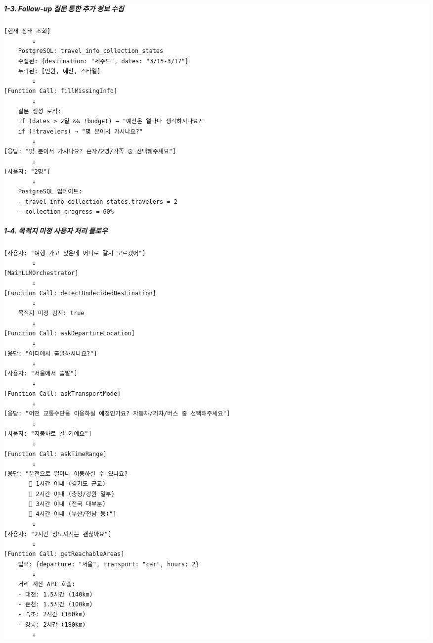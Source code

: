 ##### 1-3. Follow-up 질문 통한 추가 정보 수집
```
[현재 상태 조회]
        ↓
    PostgreSQL: travel_info_collection_states
    수집된: {destination: "제주도", dates: "3/15-3/17"}
    누락된: [인원, 예산, 스타일]
        ↓
[Function Call: fillMissingInfo]
        ↓
    질문 생성 로직:
    if (dates > 2일 && !budget) → "예산은 얼마나 생각하시나요?"
    if (!travelers) → "몇 분이서 가시나요?"
        ↓
[응답: "몇 분이서 가시나요? 혼자/2명/가족 중 선택해주세요"]
        ↓
[사용자: "2명"]
        ↓
    PostgreSQL 업데이트:
    - travel_info_collection_states.travelers = 2
    - collection_progress = 60%
```

##### 1-4. 목적지 미정 사용자 처리 플로우
```
[사용자: "여행 가고 싶은데 어디로 갈지 모르겠어"]
        ↓
[MainLLMOrchestrator]
        ↓
[Function Call: detectUndecidedDestination]
        ↓
    목적지 미정 감지: true
        ↓
[Function Call: askDepartureLocation]
        ↓
[응답: "어디에서 출발하시나요?"]
        ↓
[사용자: "서울에서 출발"]
        ↓
[Function Call: askTransportMode]
        ↓
[응답: "어떤 교통수단을 이용하실 예정인가요? 자동차/기차/버스 중 선택해주세요"]
        ↓
[사용자: "자동차로 갈 거예요"]
        ↓
[Function Call: askTimeRange]
        ↓
[응답: "운전으로 얼마나 이동하실 수 있나요?
       🚗 1시간 이내 (경기도 근교)
       🚗 2시간 이내 (충청/강원 일부)
       🚗 3시간 이내 (전국 대부분)
       🚗 4시간 이내 (부산/전남 등)"]
        ↓
[사용자: "2시간 정도까지는 괜찮아요"]
        ↓
[Function Call: getReachableAreas]
    입력: {departure: "서울", transport: "car", hours: 2}
        ↓
    거리 계산 API 호출:
    - 대전: 1.5시간 (140km)
    - 춘천: 1.5시간 (100km)
    - 속초: 2시간 (160km)
    - 강릉: 2시간 (180km)
        ↓
```